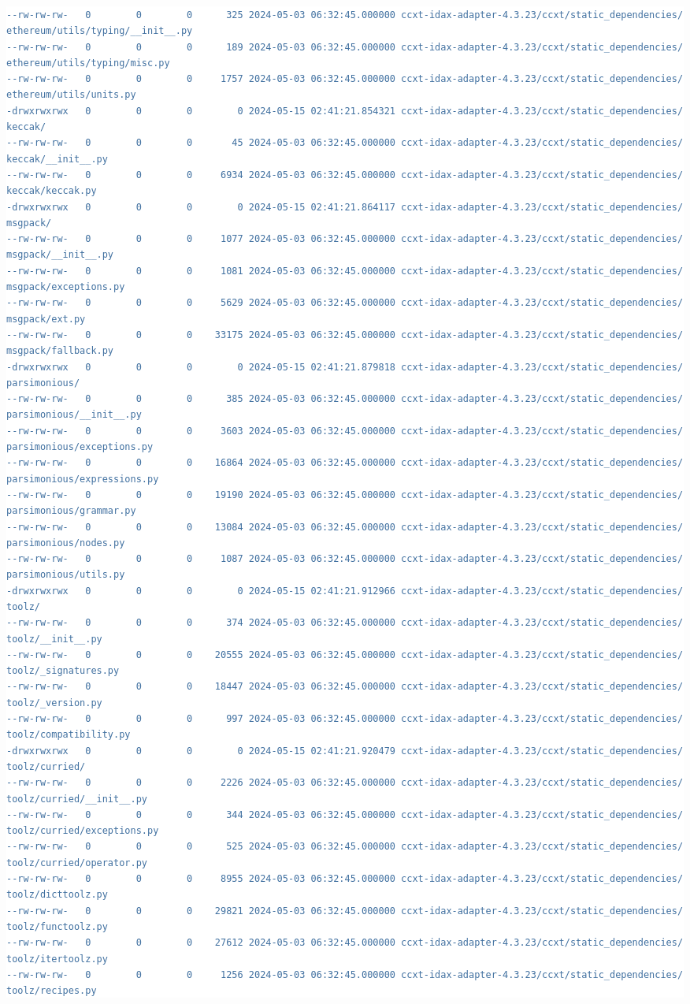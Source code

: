 ```diff
--rw-rw-rw-   0        0        0      325 2024-05-03 06:32:45.000000 ccxt-idax-adapter-4.3.23/ccxt/static_dependencies/ethereum/utils/typing/__init__.py
--rw-rw-rw-   0        0        0      189 2024-05-03 06:32:45.000000 ccxt-idax-adapter-4.3.23/ccxt/static_dependencies/ethereum/utils/typing/misc.py
--rw-rw-rw-   0        0        0     1757 2024-05-03 06:32:45.000000 ccxt-idax-adapter-4.3.23/ccxt/static_dependencies/ethereum/utils/units.py
-drwxrwxrwx   0        0        0        0 2024-05-15 02:41:21.854321 ccxt-idax-adapter-4.3.23/ccxt/static_dependencies/keccak/
--rw-rw-rw-   0        0        0       45 2024-05-03 06:32:45.000000 ccxt-idax-adapter-4.3.23/ccxt/static_dependencies/keccak/__init__.py
--rw-rw-rw-   0        0        0     6934 2024-05-03 06:32:45.000000 ccxt-idax-adapter-4.3.23/ccxt/static_dependencies/keccak/keccak.py
-drwxrwxrwx   0        0        0        0 2024-05-15 02:41:21.864117 ccxt-idax-adapter-4.3.23/ccxt/static_dependencies/msgpack/
--rw-rw-rw-   0        0        0     1077 2024-05-03 06:32:45.000000 ccxt-idax-adapter-4.3.23/ccxt/static_dependencies/msgpack/__init__.py
--rw-rw-rw-   0        0        0     1081 2024-05-03 06:32:45.000000 ccxt-idax-adapter-4.3.23/ccxt/static_dependencies/msgpack/exceptions.py
--rw-rw-rw-   0        0        0     5629 2024-05-03 06:32:45.000000 ccxt-idax-adapter-4.3.23/ccxt/static_dependencies/msgpack/ext.py
--rw-rw-rw-   0        0        0    33175 2024-05-03 06:32:45.000000 ccxt-idax-adapter-4.3.23/ccxt/static_dependencies/msgpack/fallback.py
-drwxrwxrwx   0        0        0        0 2024-05-15 02:41:21.879818 ccxt-idax-adapter-4.3.23/ccxt/static_dependencies/parsimonious/
--rw-rw-rw-   0        0        0      385 2024-05-03 06:32:45.000000 ccxt-idax-adapter-4.3.23/ccxt/static_dependencies/parsimonious/__init__.py
--rw-rw-rw-   0        0        0     3603 2024-05-03 06:32:45.000000 ccxt-idax-adapter-4.3.23/ccxt/static_dependencies/parsimonious/exceptions.py
--rw-rw-rw-   0        0        0    16864 2024-05-03 06:32:45.000000 ccxt-idax-adapter-4.3.23/ccxt/static_dependencies/parsimonious/expressions.py
--rw-rw-rw-   0        0        0    19190 2024-05-03 06:32:45.000000 ccxt-idax-adapter-4.3.23/ccxt/static_dependencies/parsimonious/grammar.py
--rw-rw-rw-   0        0        0    13084 2024-05-03 06:32:45.000000 ccxt-idax-adapter-4.3.23/ccxt/static_dependencies/parsimonious/nodes.py
--rw-rw-rw-   0        0        0     1087 2024-05-03 06:32:45.000000 ccxt-idax-adapter-4.3.23/ccxt/static_dependencies/parsimonious/utils.py
-drwxrwxrwx   0        0        0        0 2024-05-15 02:41:21.912966 ccxt-idax-adapter-4.3.23/ccxt/static_dependencies/toolz/
--rw-rw-rw-   0        0        0      374 2024-05-03 06:32:45.000000 ccxt-idax-adapter-4.3.23/ccxt/static_dependencies/toolz/__init__.py
--rw-rw-rw-   0        0        0    20555 2024-05-03 06:32:45.000000 ccxt-idax-adapter-4.3.23/ccxt/static_dependencies/toolz/_signatures.py
--rw-rw-rw-   0        0        0    18447 2024-05-03 06:32:45.000000 ccxt-idax-adapter-4.3.23/ccxt/static_dependencies/toolz/_version.py
--rw-rw-rw-   0        0        0      997 2024-05-03 06:32:45.000000 ccxt-idax-adapter-4.3.23/ccxt/static_dependencies/toolz/compatibility.py
-drwxrwxrwx   0        0        0        0 2024-05-15 02:41:21.920479 ccxt-idax-adapter-4.3.23/ccxt/static_dependencies/toolz/curried/
--rw-rw-rw-   0        0        0     2226 2024-05-03 06:32:45.000000 ccxt-idax-adapter-4.3.23/ccxt/static_dependencies/toolz/curried/__init__.py
--rw-rw-rw-   0        0        0      344 2024-05-03 06:32:45.000000 ccxt-idax-adapter-4.3.23/ccxt/static_dependencies/toolz/curried/exceptions.py
--rw-rw-rw-   0        0        0      525 2024-05-03 06:32:45.000000 ccxt-idax-adapter-4.3.23/ccxt/static_dependencies/toolz/curried/operator.py
--rw-rw-rw-   0        0        0     8955 2024-05-03 06:32:45.000000 ccxt-idax-adapter-4.3.23/ccxt/static_dependencies/toolz/dicttoolz.py
--rw-rw-rw-   0        0        0    29821 2024-05-03 06:32:45.000000 ccxt-idax-adapter-4.3.23/ccxt/static_dependencies/toolz/functoolz.py
--rw-rw-rw-   0        0        0    27612 2024-05-03 06:32:45.000000 ccxt-idax-adapter-4.3.23/ccxt/static_dependencies/toolz/itertoolz.py
--rw-rw-rw-   0        0        0     1256 2024-05-03 06:32:45.000000 ccxt-idax-adapter-4.3.23/ccxt/static_dependencies/toolz/recipes.py
```